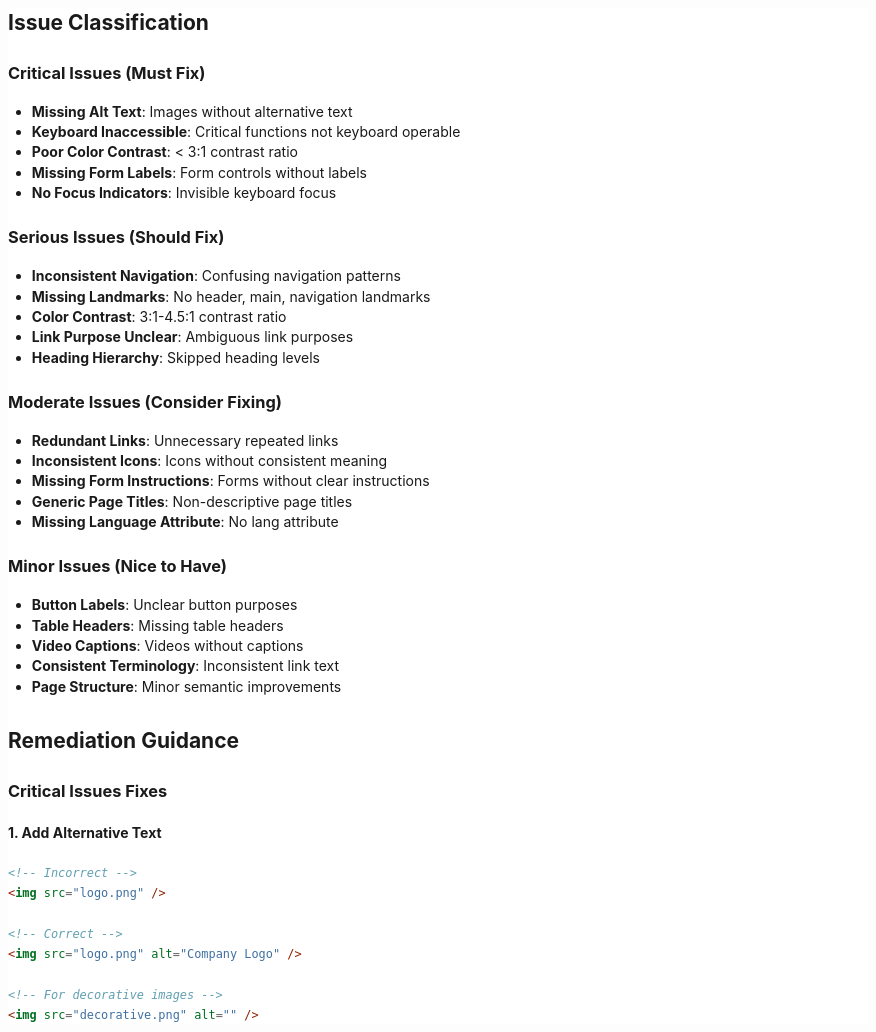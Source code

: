 ## Issue Classification

### Critical Issues (Must Fix)

- **Missing Alt Text**: Images without alternative text
- **Keyboard Inaccessible**: Critical functions not keyboard operable
- **Poor Color Contrast**: < 3:1 contrast ratio
- **Missing Form Labels**: Form controls without labels
- **No Focus Indicators**: Invisible keyboard focus

### Serious Issues (Should Fix)

- **Inconsistent Navigation**: Confusing navigation patterns
- **Missing Landmarks**: No header, main, navigation landmarks
- **Color Contrast**: 3:1-4.5:1 contrast ratio
- **Link Purpose Unclear**: Ambiguous link purposes
- **Heading Hierarchy**: Skipped heading levels

### Moderate Issues (Consider Fixing)

- **Redundant Links**: Unnecessary repeated links
- **Inconsistent Icons**: Icons without consistent meaning
- **Missing Form Instructions**: Forms without clear instructions
- **Generic Page Titles**: Non-descriptive page titles
- **Missing Language Attribute**: No lang attribute

### Minor Issues (Nice to Have)

- **Button Labels**: Unclear button purposes
- **Table Headers**: Missing table headers
- **Video Captions**: Videos without captions
- **Consistent Terminology**: Inconsistent link text
- **Page Structure**: Minor semantic improvements

## Remediation Guidance

### Critical Issues Fixes

#### 1. Add Alternative Text

```html
<!-- Incorrect -->
<img src="logo.png" />

<!-- Correct -->
<img src="logo.png" alt="Company Logo" />

<!-- For decorative images -->
<img src="decorative.png" alt="" />
```
